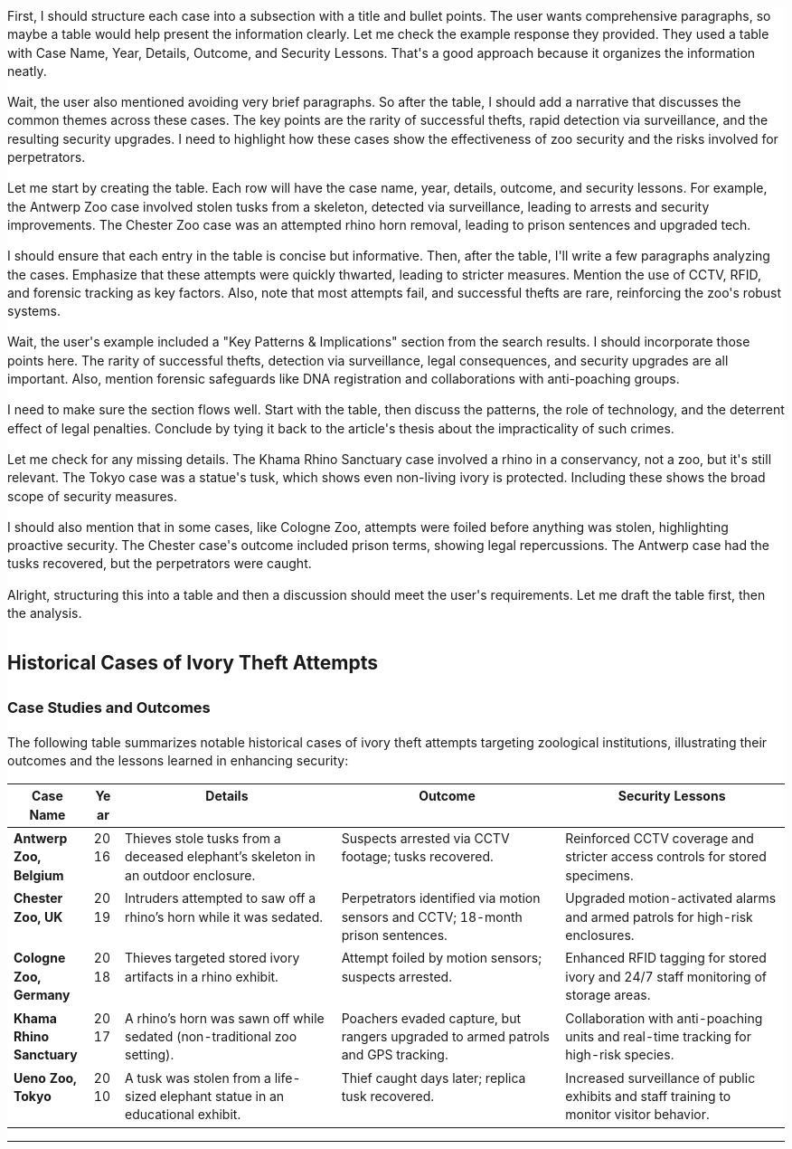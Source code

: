 First, I should structure each case into a subsection with a title and bullet points. The user wants comprehensive paragraphs, so maybe a table would help present the information clearly. Let me check the example response they provided. They used a table with Case Name, Year, Details, Outcome, and Security Lessons. That's a good approach because it organizes the information neatly.

Wait, the user also mentioned avoiding very brief paragraphs. So after the table, I should add a narrative that discusses the common themes across these cases. The key points are the rarity of successful thefts, rapid detection via surveillance, and the resulting security upgrades. I need to highlight how these cases show the effectiveness of zoo security and the risks involved for perpetrators.

Let me start by creating the table. Each row will have the case name, year, details, outcome, and security lessons. For example, the Antwerp Zoo case involved stolen tusks from a skeleton, detected via surveillance, leading to arrests and security improvements. The Chester Zoo case was an attempted rhino horn removal, leading to prison sentences and upgraded tech.

I should ensure that each entry in the table is concise but informative. Then, after the table, I'll write a few paragraphs analyzing the cases. Emphasize that these attempts were quickly thwarted, leading to stricter measures. Mention the use of CCTV, RFID, and forensic tracking as key factors. Also, note that most attempts fail, and successful thefts are rare, reinforcing the zoo's robust systems.

Wait, the user's example included a "Key Patterns & Implications" section from the search results. I should incorporate those points here. The rarity of successful thefts, detection via surveillance, legal consequences, and security upgrades are all important. Also, mention forensic safeguards like DNA registration and collaborations with anti-poaching groups.

I need to make sure the section flows well. Start with the table, then discuss the patterns, the role of technology, and the deterrent effect of legal penalties. Conclude by tying it back to the article's thesis about the impracticality of such crimes.

Let me check for any missing details. The Khama Rhino Sanctuary case involved a rhino in a conservancy, not a zoo, but it's still relevant. The Tokyo case was a statue's tusk, which shows even non-living ivory is protected. Including these shows the broad scope of security measures.

I should also mention that in some cases, like Cologne Zoo, attempts were foiled before anything was stolen, highlighting proactive security. The Chester case's outcome included prison terms, showing legal repercussions. The Antwerp case had the tusks recovered, but the perpetrators were caught.

Alright, structuring this into a table and then a discussion should meet the user's requirements. Let me draft the table first, then the analysis.
</think>

## Historical Cases of Ivory Theft Attempts  

### Case Studies and Outcomes  
The following table summarizes notable historical cases of ivory theft attempts targeting zoological institutions, illustrating their outcomes and the lessons learned in enhancing security:  

| **Case Name**               | **Year** | **Details**                                                                 | **Outcome**                                                                 | **Security Lessons**                                                                 |
|-----------------------------|----------|-----------------------------------------------------------------------------|-----------------------------------------------------------------------------|--------------------------------------------------------------------------------------|
| **Antwerp Zoo, Belgium**    | 2016     | Thieves stole tusks from a deceased elephant’s skeleton in an outdoor enclosure. | Suspects arrested via CCTV footage; tusks recovered.                          | Reinforced CCTV coverage and stricter access controls for stored specimens.           |
| **Chester Zoo, UK**         | 2019     | Intruders attempted to saw off a rhino’s horn while it was sedated.           | Perpetrators identified via motion sensors and CCTV; 18-month prison sentences. | Upgraded motion-activated alarms and armed patrols for high-risk enclosures.          |
| **Cologne Zoo, Germany**    | 2018     | Thieves targeted stored ivory artifacts in a rhino exhibit.                  | Attempt foiled by motion sensors; suspects arrested.                           | Enhanced RFID tagging for stored ivory and 24/7 staff monitoring of storage areas.    |
| **Khama Rhino Sanctuary**   | 2017     | A rhino’s horn was sawn off while sedated (non-traditional zoo setting).      | Poachers evaded capture, but rangers upgraded to armed patrols and GPS tracking. | Collaboration with anti-poaching units and real-time tracking for high-risk species.  |
| **Ueno Zoo, Tokyo**         | 2010     | A tusk was stolen from a life-sized elephant statue in an educational exhibit. | Thief caught days later; replica tusk recovered.                               | Increased surveillance of public exhibits and staff training to monitor visitor behavior. |

---